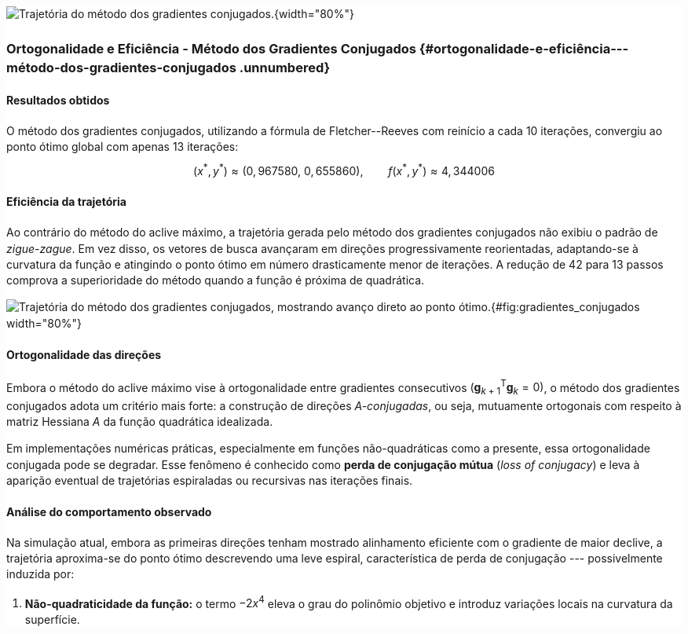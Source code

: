 ![Trajetória do método dos gradientes
conjugados.](img/GC.png){width="80%"}

### Ortogonalidade e Eficiência - Método dos Gradientes Conjugados {#ortogonalidade-e-eficiência---método-dos-gradientes-conjugados .unnumbered}

#### Resultados obtidos

O método dos gradientes conjugados, utilizando a fórmula de
Fletcher--Reeves com reinício a cada 10 iterações, convergiu ao ponto
ótimo global com apenas 13 iterações:
$$(x^*, y^*) \approx (0{,}967580,\ 0{,}655860), \qquad f(x^*, y^*) \approx 4{,}344006$$

#### Eficiência da trajetória

Ao contrário do método do aclive máximo, a trajetória gerada pelo método
dos gradientes conjugados não exibiu o padrão de *zigue-zague*. Em vez
disso, os vetores de busca avançaram em direções progressivamente
reorientadas, adaptando-se à curvatura da função e atingindo o ponto
ótimo em número drasticamente menor de iterações. A redução de 42 para
13 passos comprova a superioridade do método quando a função é próxima
de quadrática.

![Trajetória do método dos gradientes conjugados, mostrando avanço
direto ao ponto ótimo.](img/GC1.png){#fig:gradientes_conjugados
width="80%"}

#### Ortogonalidade das direções

Embora o método do aclive máximo vise à ortogonalidade entre gradientes
consecutivos $(\mathbf{g}_{k+1}^{\mathsf{T}} \mathbf{g}_k = 0)$, o
método dos gradientes conjugados adota um critério mais forte: a
construção de direções *A-conjugadas*, ou seja, mutuamente ortogonais
com respeito à matriz Hessiana $A$ da função quadrática idealizada.

Em implementações numéricas práticas, especialmente em funções
não-quadráticas como a presente, essa ortogonalidade conjugada pode se
degradar. Esse fenômeno é conhecido como **perda de conjugação mútua**
(*loss of conjugacy*) e leva à aparição eventual de trajetórias
espiraladas ou recursivas nas iterações finais.

#### Análise do comportamento observado

Na simulação atual, embora as primeiras direções tenham mostrado
alinhamento eficiente com o gradiente de maior declive, a trajetória
aproxima-se do ponto ótimo descrevendo uma leve espiral, característica
de perda de conjugação --- possivelmente induzida por:

1.  **Não-quadraticidade da função:** o termo $-2x^4$ eleva o grau do
    polinômio objetivo e introduz variações locais na curvatura da
    superfície.
